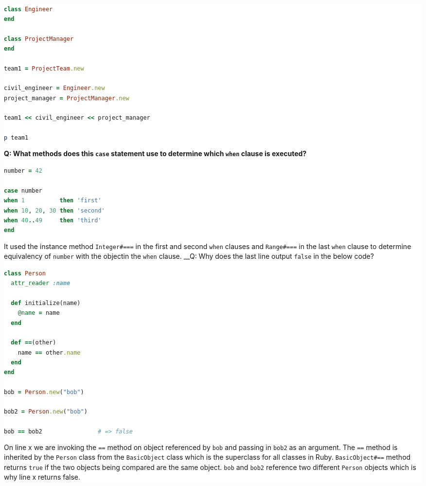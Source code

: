 ```ruby
class Engineer
end

class ProjectManager
end

team1 = ProjectTeam.new

civil_engineer = Engineer.new
project_manager = ProjectManager.new

team1 << civil_engineer << project_manager

p team1
```

__Q: What methods does this `case` statement use to determine which `when` clause is executed?__

```ruby
number = 42

case number
when 1          then 'first'
when 10, 20, 30 then 'second'
when 40..49     then 'third'
end
```

It used the instance method `Integer#===` in the first and second `when` clauses and `Range#===` in the last `when` clause to determine equivalency of `number` with the objectin the `when` clause. 
__Q: Why does the last line output `false` in the below code?

```ruby
class Person
  attr_reader :name

  def initialize(name)
    @name = name
  end

  def ==(other)
    name == other.name
  end
end

bob = Person.new("bob")

bob2 = Person.new("bob")

bob == bob2                # => false
```
On line x we are invoking the `==` method on object referenced by `bob` and passing in `bob2` as an argument. The `==` method is inherited by the `Person` class from the `BasicObject` class which is the superclass for all classes in Ruby. `BasicObject#==` method returns `true` if the two objects being compared are the same object. `bob` and `bob2` reference two different `Person` objects which is why line x returns false. 
